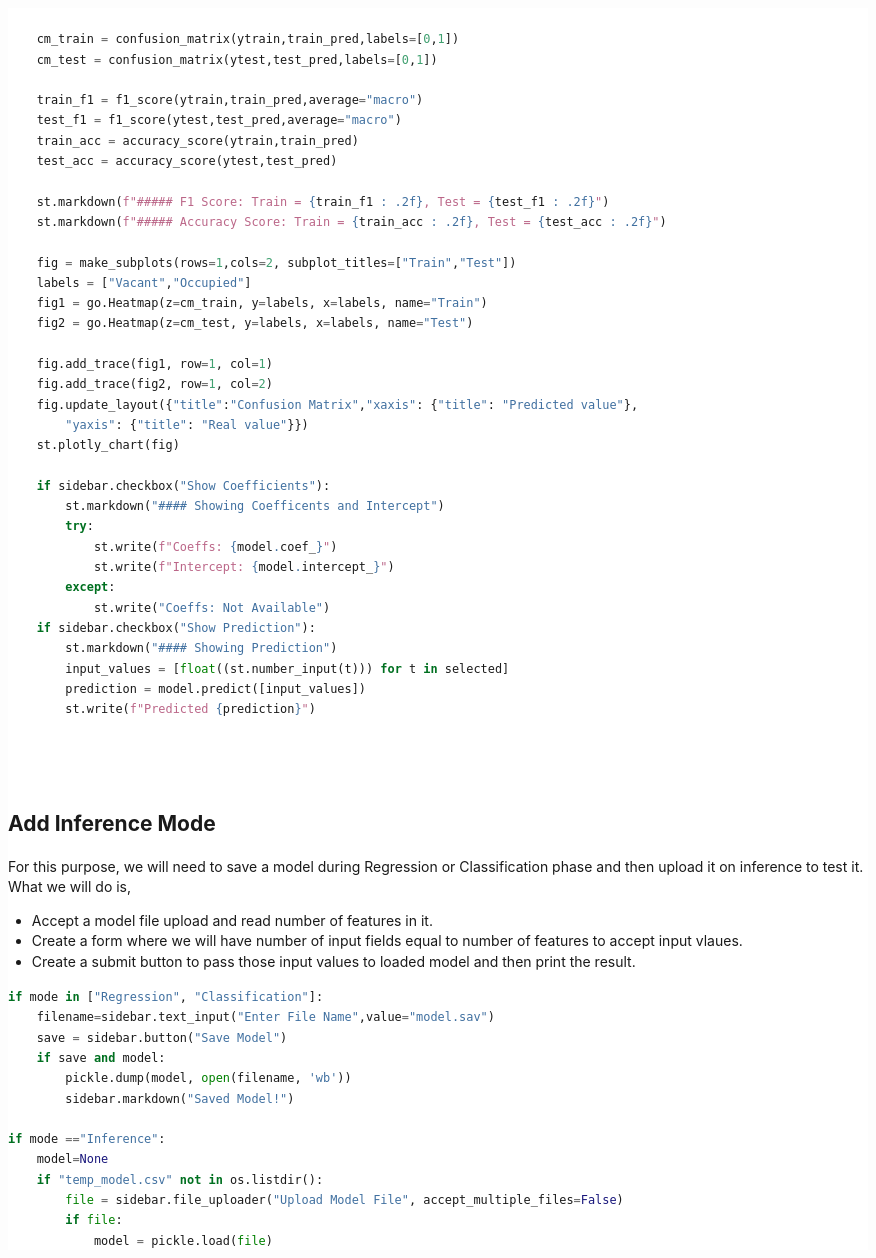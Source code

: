 ```python
    
    cm_train = confusion_matrix(ytrain,train_pred,labels=[0,1])
    cm_test = confusion_matrix(ytest,test_pred,labels=[0,1])
    
    train_f1 = f1_score(ytrain,train_pred,average="macro")
    test_f1 = f1_score(ytest,test_pred,average="macro")
    train_acc = accuracy_score(ytrain,train_pred)
    test_acc = accuracy_score(ytest,test_pred)
    
    st.markdown(f"##### F1 Score: Train = {train_f1 : .2f}, Test = {test_f1 : .2f}")
    st.markdown(f"##### Accuracy Score: Train = {train_acc : .2f}, Test = {test_acc : .2f}")
    
    fig = make_subplots(rows=1,cols=2, subplot_titles=["Train","Test"])
    labels = ["Vacant","Occupied"]
    fig1 = go.Heatmap(z=cm_train, y=labels, x=labels, name="Train")
    fig2 = go.Heatmap(z=cm_test, y=labels, x=labels, name="Test")
    
    fig.add_trace(fig1, row=1, col=1)
    fig.add_trace(fig2, row=1, col=2)
    fig.update_layout({"title":"Confusion Matrix","xaxis": {"title": "Predicted value"},
        "yaxis": {"title": "Real value"}})
    st.plotly_chart(fig)
    
    if sidebar.checkbox("Show Coefficients"):
        st.markdown("#### Showing Coefficents and Intercept")
        try:
            st.write(f"Coeffs: {model.coef_}")
            st.write(f"Intercept: {model.intercept_}")
        except:
            st.write("Coeffs: Not Available")
    if sidebar.checkbox("Show Prediction"):
        st.markdown("#### Showing Prediction")
        input_values = [float((st.number_input(t))) for t in selected]
        prediction = model.predict([input_values])
        st.write(f"Predicted {prediction}")
    
    
    
```

## Add Inference Mode
For this purpose, we will need to save a model during Regression or Classification phase and then upload it on inference to test it. What we will do is,
* Accept a model file upload and read number of features in it. 
* Create a form where we will have number of input fields equal to number of features to accept input vlaues.
* Create a submit button to pass those input values to loaded model and then print the result.



```python
if mode in ["Regression", "Classification"]:    
    filename=sidebar.text_input("Enter File Name",value="model.sav")
    save = sidebar.button("Save Model") 
    if save and model:
        pickle.dump(model, open(filename, 'wb'))
        sidebar.markdown("Saved Model!")

if mode =="Inference":
    model=None
    if "temp_model.csv" not in os.listdir():
        file = sidebar.file_uploader("Upload Model File", accept_multiple_files=False)
        if file:  
            model = pickle.load(file)
```